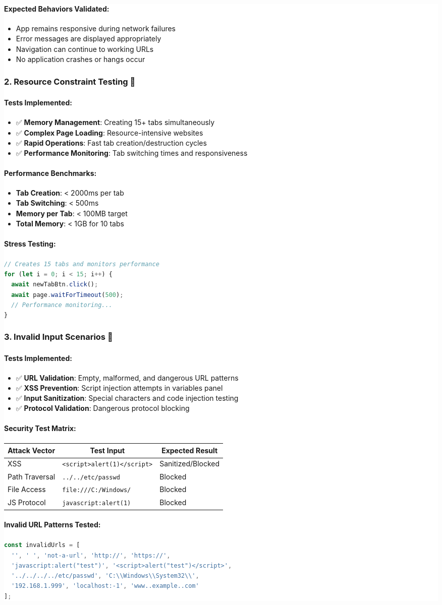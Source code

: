 #### Expected Behaviors Validated:
- App remains responsive during network failures
- Error messages are displayed appropriately
- Navigation can continue to working URLs
- No application crashes or hangs occur

### 2. Resource Constraint Testing 💾

#### Tests Implemented:
- ✅ **Memory Management**: Creating 15+ tabs simultaneously
- ✅ **Complex Page Loading**: Resource-intensive websites
- ✅ **Rapid Operations**: Fast tab creation/destruction cycles
- ✅ **Performance Monitoring**: Tab switching times and responsiveness

#### Performance Benchmarks:
- **Tab Creation**: < 2000ms per tab
- **Tab Switching**: < 500ms
- **Memory per Tab**: < 100MB target
- **Total Memory**: < 1GB for 10 tabs

#### Stress Testing:
```javascript
// Creates 15 tabs and monitors performance
for (let i = 0; i < 15; i++) {
  await newTabBtn.click();
  await page.waitForTimeout(500);
  // Performance monitoring...
}
```

### 3. Invalid Input Scenarios 🚫

#### Tests Implemented:
- ✅ **URL Validation**: Empty, malformed, and dangerous URL patterns
- ✅ **XSS Prevention**: Script injection attempts in variables panel
- ✅ **Input Sanitization**: Special characters and code injection testing
- ✅ **Protocol Validation**: Dangerous protocol blocking

#### Security Test Matrix:
| Attack Vector | Test Input | Expected Result |
|--------------|------------|-----------------|
| XSS | `<script>alert(1)</script>` | Sanitized/Blocked |
| Path Traversal | `../../etc/passwd` | Blocked |
| File Access | `file:///C:/Windows/` | Blocked |
| JS Protocol | `javascript:alert(1)` | Blocked |

#### Invalid URL Patterns Tested:
```javascript
const invalidUrls = [
  '', ' ', 'not-a-url', 'http://', 'https://',
  'javascript:alert("test")', '<script>alert("test")</script>',
  '../../../../etc/passwd', 'C:\\Windows\\System32\\',
  '192.168.1.999', 'localhost:-1', 'www..example..com'
];
```
